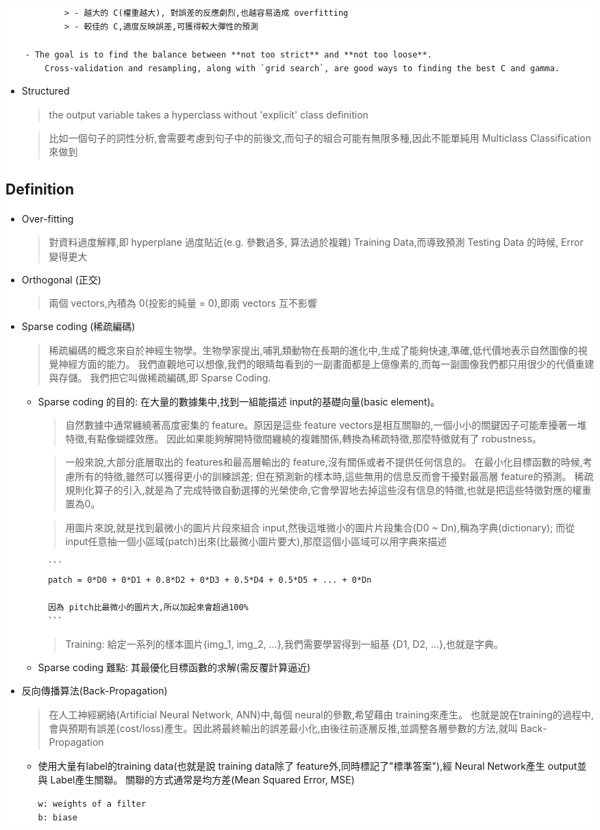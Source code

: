                 > - 越大的 C(權重越大), 對誤差的反應劇烈,也越容易造成 overfitting
                > - 較佳的 C,適度反映誤差,可獲得較大彈性的預測

        - The goal is to find the balance between **not too strict** and **not too loose**.
            Cross-validation and resampling, along with `grid search`, are good ways to finding the best C and gamma.


+ Structured
    > the output variable takes a hyperclass without 'explicit' class definition

    > 比如一個句子的詞性分析,會需要考慮到句子中的前後文,而句子的組合可能有無限多種,因此不能單純用 Multiclass Classification 來做到

## Definition

+ Over-fitting
    > 對資料過度解釋,即 hyperplane 過度貼近(e.g. 參數過多, 算法過於複雜) Training Data,而導致預測 Testing Data 的時候, Error 變得更大

+ Orthogonal (正交)
    > 兩個 vectors,內積為 0(投影的純量 = 0),即兩 vectors 互不影響

+ Sparse coding (稀疏編碼)
    > 稀疏編碼的概念來自於神經生物學。生物學家提出,哺乳類動物在長期的進化中,生成了能夠快速,準確,低代價地表示自然圖像的視覺神經方面的能力。
        我們直觀地可以想像,我們的眼睛每看到的一副畫面都是上億像素的,而每一副圖像我們都只用很少的代價重建與存儲。
        我們把它叫做稀疏編碼,即 Sparse Coding.

    - Sparse coding 的目的: 在大量的數據集中,找到一組能描述 input的基礎向量(basic element)。
        > 自然數據中通常纏繞著高度密集的 feature。原因是這些 feature vectors是相互關聯的,一個小小的關鍵因子可能牽擾著一堆特徵,有點像蝴蝶效應。
            因此如果能夠解開特徵間纏繞的複雜關係,轉換為稀疏特徵,那麼特徵就有了 robustness。

        > 一般來說,大部分底層取出的 features和最高層輸出的 feature,沒有關係或者不提供任何信息的。
            在最小化目標函數的時候,考慮所有的特徵,雖然可以獲得更小的訓練誤差;
            但在預測新的樣本時,這些無用的信息反而會干擾對最高層 feature的預測。
            稀疏規則化算子的引入,就是為了完成特徵自動選擇的光榮使命,它會學習地去掉這些沒有信息的特徵,也就是把這些特徵對應的權重置為0。

        > 用圖片來說,就是找到最微小的圖片片段來組合 input,然後這堆微小的圖片片段集合(D0 ~ Dn),稱為字典(dictionary);
            而從 input任意抽一個小區域(patch)出來(比最微小圖片要大),那麼這個小區域可以用字典來描述

            ```
            patch = 0*D0 + 0*D1 + 0.8*D2 + 0*D3 + 0.5*D4 + 0.5*D5 + ... + 0*Dn

            因為 pitch比最微小的圖片大,所以加起來會超過100%
            ```

        > Training: 給定一系列的樣本圖片{img_1, img_2, ...},我們需要學習得到一組基 {D1, D2, ...},也就是字典。


    - Sparse coding 難點: 其最優化目標函數的求解(需反覆計算逼近)

+ 反向傳播算法(Back-Propagation)
    > 在人工神經網絡(Artificial Neural Network, ANN)中,每個 neural的參數,希望藉由 training來產生。
        也就是說在training的過程中,會與預期有誤差(cost/loss)產生。因此將最終輸出的誤差最小化,由後往前逐層反推,並調整各層參數的方法,就叫 Back-Propagation

    - 使用大量有label的training data(也就是說 training data除了 feature外,同時標記了"標準答案"),經 Neural Network產生 output並與 Label產生關聯。
        關聯的方式通常是均方差(Mean Squared Error, MSE)

        ```
        w: weights of a filter
        b: biase

